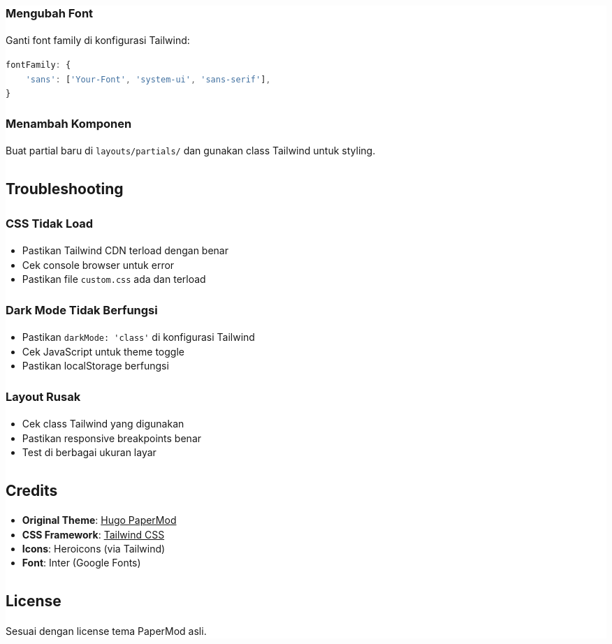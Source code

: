 ### Mengubah Font
Ganti font family di konfigurasi Tailwind:
```javascript
fontFamily: {
    'sans': ['Your-Font', 'system-ui', 'sans-serif'],
}
```

### Menambah Komponen
Buat partial baru di `layouts/partials/` dan gunakan class Tailwind untuk styling.

## Troubleshooting

### CSS Tidak Load
- Pastikan Tailwind CDN terload dengan benar
- Cek console browser untuk error
- Pastikan file `custom.css` ada dan terload

### Dark Mode Tidak Berfungsi
- Pastikan `darkMode: 'class'` di konfigurasi Tailwind
- Cek JavaScript untuk theme toggle
- Pastikan localStorage berfungsi

### Layout Rusak
- Cek class Tailwind yang digunakan
- Pastikan responsive breakpoints benar
- Test di berbagai ukuran layar

## Credits

- **Original Theme**: [Hugo PaperMod](https://github.com/adityatelange/hugo-PaperMod)
- **CSS Framework**: [Tailwind CSS](https://tailwindcss.com/)
- **Icons**: Heroicons (via Tailwind)
- **Font**: Inter (Google Fonts)

## License

Sesuai dengan license tema PaperMod asli. 
